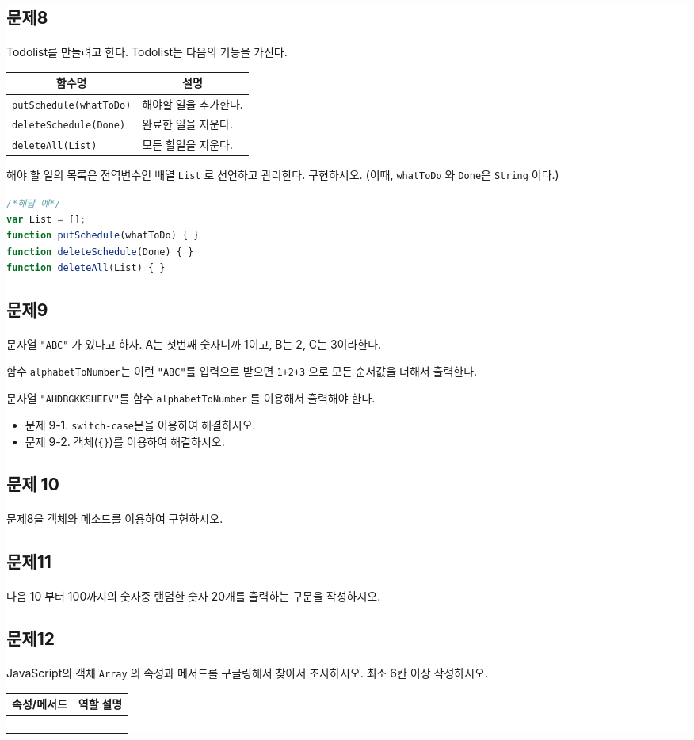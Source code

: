 

## 문제8

Todolist를 만들려고 한다. Todolist는 다음의 기능을 가진다.

| 함수명                  | 설명                  |
| ----------------------- | --------------------- |
| `putSchedule(whatToDo)` | 해야할 일을 추가한다. |
| `deleteSchedule(Done)`  | 완료한 일을 지운다.   |
| `deleteAll(List)`       | 모든 할일을 지운다.   |

해야 할 일의 목록은 전역변수인 배열 `List` 로 선언하고 관리한다. 구현하시오.
(이때, `whatToDo` 와 `Done`은 `String` 이다.)

```js
/*해답 예*/
var List = [];
function putSchedule(whatToDo) { }
function deleteSchedule(Done) { }
function deleteAll(List) { }
```



## 문제9

문자열 `"ABC"` 가 있다고 하자. A는 첫번째 숫자니까 1이고, B는 2, C는 3이라한다.

함수 `alphabetToNumber`는 이런 `"ABC"`를 입력으로 받으면 `1+2+3` 으로 모든 순서값을 더해서 출력한다.

문자열 `"AHDBGKKSHEFV"`를  함수 `alphabetToNumber` 를 이용해서 출력해야 한다.

+ 문제 9-1.  `switch-case`문을 이용하여 해결하시오.
+ 문제 9-2. 객체(`{}`)를 이용하여 해결하시오.

## 문제 10

문제8을 객체와 메소드를 이용하여 구현하시오.

## 문제11

다음 10 부터 100까지의 숫자중 랜덤한 숫자 20개를 출력하는 구문을 작성하시오.

## 문제12

JavaScript의 객체 `Array` 의 속성과 메서드를 구글링해서 찾아서 조사하시오.
최소 6칸 이상 작성하시오.

| 속성/메서드 | 역할 설명 |
| ----------- | --------- |
|             |           |
|             |           |
|             |           |
|             |           |
